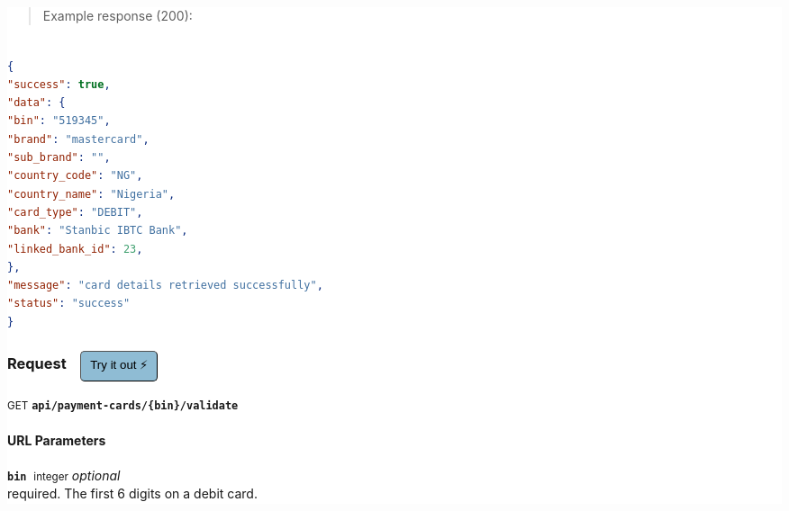 
> Example response (200):

```json

{
"success": true,
"data": {
"bin": "519345",
"brand": "mastercard",
"sub_brand": "",
"country_code": "NG",
"country_name": "Nigeria",
"card_type": "DEBIT",
"bank": "Stanbic IBTC Bank",
"linked_bank_id": 23,
},
"message": "card details retrieved successfully",
"status": "success"
}
```
<div id="execution-results-GETapi-payment-cards--bin--validate" hidden>
    <blockquote>Received response<span id="execution-response-status-GETapi-payment-cards--bin--validate"></span>:</blockquote>
    <pre class="json"><code id="execution-response-content-GETapi-payment-cards--bin--validate"></code></pre>
</div>
<div id="execution-error-GETapi-payment-cards--bin--validate" hidden>
    <blockquote>Request failed with error:</blockquote>
    <pre><code id="execution-error-message-GETapi-payment-cards--bin--validate"></code></pre>
</div>
<form id="form-GETapi-payment-cards--bin--validate" data-method="GET" data-path="api/payment-cards/{bin}/validate" data-authed="0" data-hasfiles="0" data-headers='{"Content-Type":"application\/json","Accept":"application\/json"}' onsubmit="event.preventDefault(); executeTryOut('GETapi-payment-cards--bin--validate', this);">
<h3>
    Request&nbsp;&nbsp;&nbsp;
        <button type="button" style="background-color: #8fbcd4; padding: 5px 10px; border-radius: 5px; border-width: thin;" id="btn-tryout-GETapi-payment-cards--bin--validate" onclick="tryItOut('GETapi-payment-cards--bin--validate');">Try it out ⚡</button>
    <button type="button" style="background-color: #c97a7e; padding: 5px 10px; border-radius: 5px; border-width: thin;" id="btn-canceltryout-GETapi-payment-cards--bin--validate" onclick="cancelTryOut('GETapi-payment-cards--bin--validate');" hidden>Cancel</button>&nbsp;&nbsp;
    <button type="submit" style="background-color: #6ac174; padding: 5px 10px; border-radius: 5px; border-width: thin;" id="btn-executetryout-GETapi-payment-cards--bin--validate" hidden>Send Request 💥</button>
    </h3>
<p>
<small class="badge badge-green">GET</small>
 <b><code>api/payment-cards/{bin}/validate</code></b>
</p>
<h4 class="fancy-heading-panel"><b>URL Parameters</b></h4>
<p>
<b><code>bin</code></b>&nbsp;&nbsp;<small>integer</small>     <i>optional</i> &nbsp;
<input type="number" name="bin" data-endpoint="GETapi-payment-cards--bin--validate" data-component="url"  hidden>
<br>
required. The first 6 digits on a debit card.
</p>
</form>
